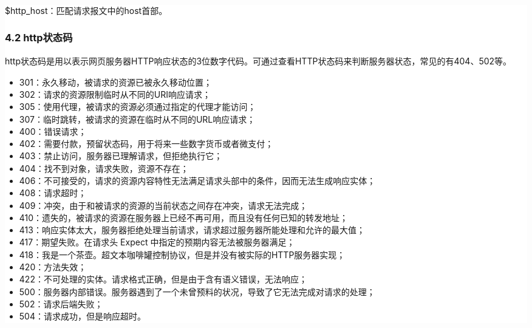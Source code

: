 $http_host：匹配请求报文中的host首部。





### 4.2 http状态码

http状态码是用以表示网页服务器HTTP响应状态的3位数字代码。可通过查看HTTP状态码来判断服务器状态，常见的有404、502等。

- 301：永久移动，被请求的资源已被永久移动位置；
- 302：请求的资源限制临时从不同的URI响应请求；
- 305：使用代理，被请求的资源必须通过指定的代理才能访问；
- 307：临时跳转，被请求的资源在临时从不同的URL响应请求；
- 400：错误请求；
- 402：需要付款，预留状态码，用于将来一些数字货币或者微支付；
- 403：禁止访问，服务器已理解请求，但拒绝执行它；
- 404：找不到对象，请求失败，资源不存在；
- 406：不可接受的，请求的资源内容特性无法满足请求头部中的条件，因而无法生成响应实体；
- 408：请求超时；
- 409：冲突，由于和被请求的资源的当前状态之间存在冲突，请求无法完成；
- 410：遗失的，被请求的资源在服务器上已经不再可用，而且没有任何已知的转发地址；
- 413：响应实体太大，服务器拒绝处理当前请求，请求超过服务器所能处理和允许的最大值；
- 417：期望失败。在请求头 Expect 中指定的预期内容无法被服务器满足；
- 418：我是一个茶壶。超文本咖啡罐控制协议，但是并没有被实际的HTTP服务器实现；
- 420：方法失效；
- 422：不可处理的实体。请求格式正确，但是由于含有语义错误，无法响应；
- 500：服务器内部错误。服务器遇到了一个未曾预料的状况，导致了它无法完成对请求的处理；
- 502：请求后端失败；
- 504：请求成功，但是响应超时。